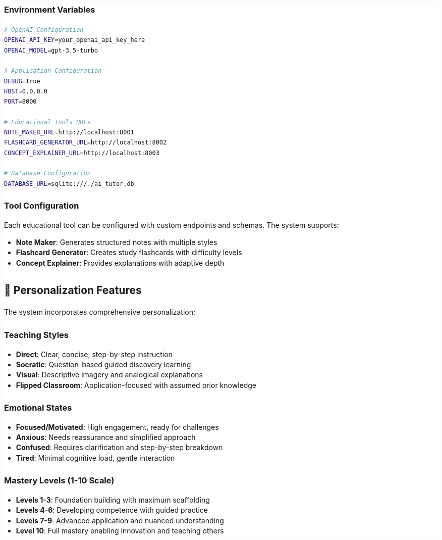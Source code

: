 ### Environment Variables

```bash
# OpenAI Configuration
OPENAI_API_KEY=your_openai_api_key_here
OPENAI_MODEL=gpt-3.5-turbo

# Application Configuration
DEBUG=True
HOST=0.0.0.0
PORT=8000

# Educational Tools URLs
NOTE_MAKER_URL=http://localhost:8001
FLASHCARD_GENERATOR_URL=http://localhost:8002
CONCEPT_EXPLAINER_URL=http://localhost:8003

# Database Configuration
DATABASE_URL=sqlite:///./ai_tutor.db
```

### Tool Configuration

Each educational tool can be configured with custom endpoints and schemas. The system supports:

- **Note Maker**: Generates structured notes with multiple styles
- **Flashcard Generator**: Creates study flashcards with difficulty levels
- **Concept Explainer**: Provides explanations with adaptive depth

## 🎨 Personalization Features

The system incorporates comprehensive personalization:

### Teaching Styles
- **Direct**: Clear, concise, step-by-step instruction
- **Socratic**: Question-based guided discovery learning
- **Visual**: Descriptive imagery and analogical explanations
- **Flipped Classroom**: Application-focused with assumed prior knowledge

### Emotional States
- **Focused/Motivated**: High engagement, ready for challenges
- **Anxious**: Needs reassurance and simplified approach
- **Confused**: Requires clarification and step-by-step breakdown
- **Tired**: Minimal cognitive load, gentle interaction

### Mastery Levels (1-10 Scale)
- **Levels 1-3**: Foundation building with maximum scaffolding
- **Levels 4-6**: Developing competence with guided practice
- **Levels 7-9**: Advanced application and nuanced understanding
- **Level 10**: Full mastery enabling innovation and teaching others
